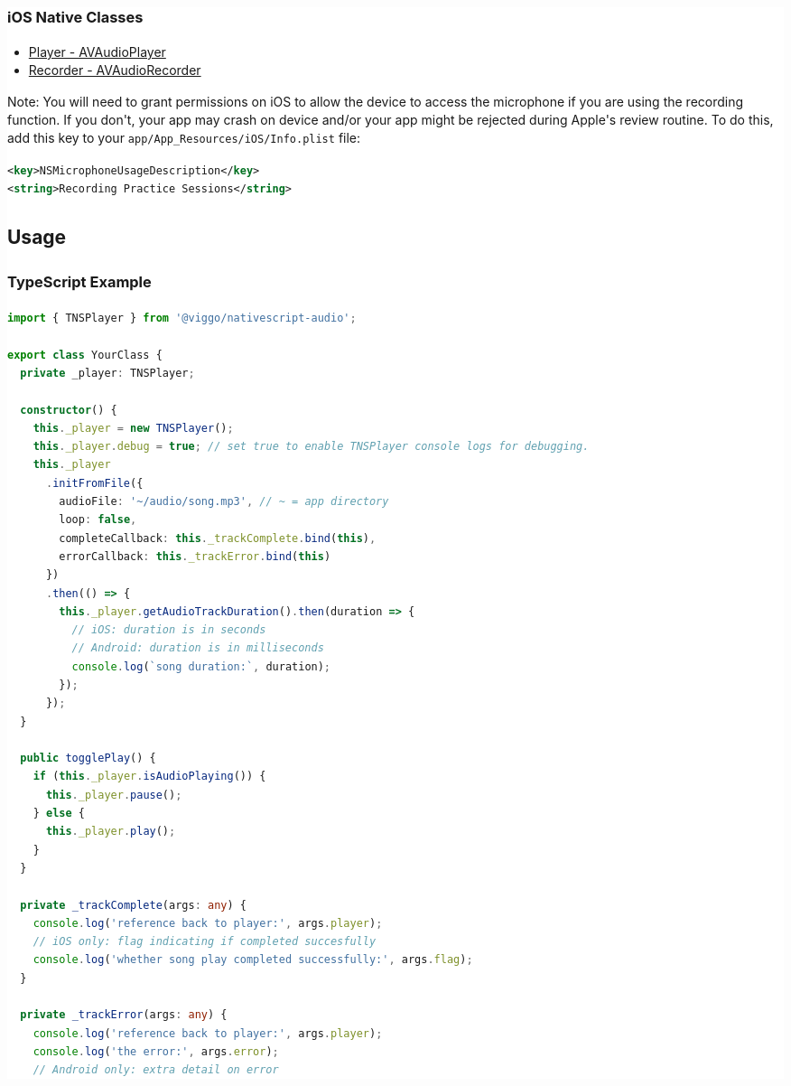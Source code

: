 ### iOS Native Classes

- [Player - AVAudioPlayer](https://developer.apple.com/library/ios/documentation/AVFoundation/Reference/AVAudioPlayerClassReference/)
- [Recorder - AVAudioRecorder](https://developer.apple.com/library/ios/documentation/AVFoundation/Reference/AVAudioRecorder_ClassReference/)

Note: You will need to grant permissions on iOS to allow the device to access the microphone if you are using the recording function. If you don't, your app may crash on device and/or your app might be rejected during Apple's review routine. To do this, add this key to your `app/App_Resources/iOS/Info.plist` file:

```xml
<key>NSMicrophoneUsageDescription</key>
<string>Recording Practice Sessions</string>
```

## Usage

### TypeScript Example

```typescript
import { TNSPlayer } from '@viggo/nativescript-audio';

export class YourClass {
  private _player: TNSPlayer;

  constructor() {
    this._player = new TNSPlayer();
    this._player.debug = true; // set true to enable TNSPlayer console logs for debugging.
    this._player
      .initFromFile({
        audioFile: '~/audio/song.mp3', // ~ = app directory
        loop: false,
        completeCallback: this._trackComplete.bind(this),
        errorCallback: this._trackError.bind(this)
      })
      .then(() => {
        this._player.getAudioTrackDuration().then(duration => {
          // iOS: duration is in seconds
          // Android: duration is in milliseconds
          console.log(`song duration:`, duration);
        });
      });
  }

  public togglePlay() {
    if (this._player.isAudioPlaying()) {
      this._player.pause();
    } else {
      this._player.play();
    }
  }

  private _trackComplete(args: any) {
    console.log('reference back to player:', args.player);
    // iOS only: flag indicating if completed succesfully
    console.log('whether song play completed successfully:', args.flag);
  }

  private _trackError(args: any) {
    console.log('reference back to player:', args.player);
    console.log('the error:', args.error);
    // Android only: extra detail on error
```
